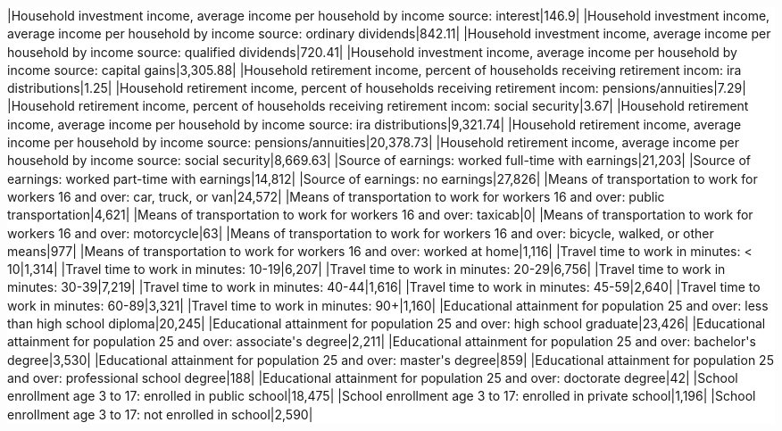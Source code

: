|Household investment income, average income per household by income source: interest|146.9|
|Household investment income, average income per household by income source: ordinary dividends|842.11|
|Household investment income, average income per household by income source: qualified dividends|720.41|
|Household investment income, average income per household by income source: capital gains|3,305.88|
|Household retirement income, percent of households receiving retirement incom: ira distributions|1.25|
|Household retirement income, percent of households receiving retirement incom: pensions/annuities|7.29|
|Household retirement income, percent of households receiving retirement incom: social security|3.67|
|Household retirement income, average income per household by income source: ira distributions|9,321.74|
|Household retirement income, average income per household by income source: pensions/annuities|20,378.73|
|Household retirement income, average income per household by income source: social security|8,669.63|
|Source of earnings: worked full-time with earnings|21,203|
|Source of earnings: worked part-time with earnings|14,812|
|Source of earnings: no earnings|27,826|
|Means of transportation to work for workers 16 and over: car, truck, or van|24,572|
|Means of transportation to work for workers 16 and over: public transportation|4,621|
|Means of transportation to work for workers 16 and over: taxicab|0|
|Means of transportation to work for workers 16 and over: motorcycle|63|
|Means of transportation to work for workers 16 and over: bicycle, walked, or other means|977|
|Means of transportation to work for workers 16 and over: worked at home|1,116|
|Travel time to work in minutes: < 10|1,314|
|Travel time to work in minutes: 10-19|6,207|
|Travel time to work in minutes: 20-29|6,756|
|Travel time to work in minutes: 30-39|7,219|
|Travel time to work in minutes: 40-44|1,616|
|Travel time to work in minutes: 45-59|2,640|
|Travel time to work in minutes: 60-89|3,321|
|Travel time to work in minutes: 90+|1,160|
|Educational attainment for population 25 and over: less than high school diploma|20,245|
|Educational attainment for population 25 and over: high school graduate|23,426|
|Educational attainment for population 25 and over: associate's degree|2,211|
|Educational attainment for population 25 and over: bachelor's degree|3,530|
|Educational attainment for population 25 and over: master's degree|859|
|Educational attainment for population 25 and over: professional school degree|188|
|Educational attainment for population 25 and over: doctorate degree|42|
|School enrollment age 3 to 17: enrolled in public school|18,475|
|School enrollment age 3 to 17: enrolled in private school|1,196|
|School enrollment age 3 to 17: not enrolled in school|2,590|
